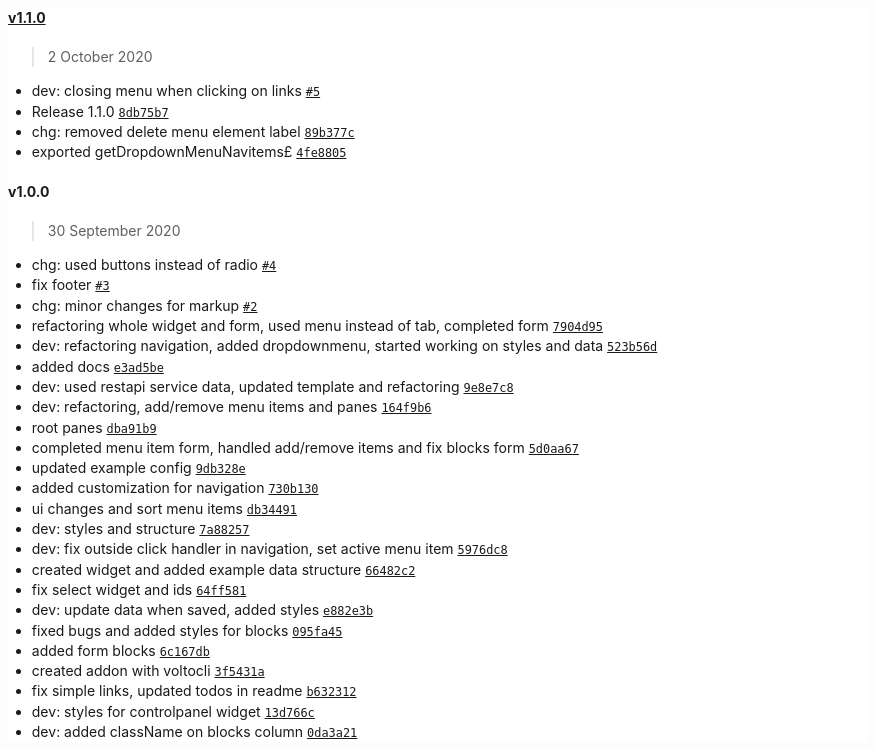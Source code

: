#### [v1.1.0](https://github.com/collective/volto-dropdownmenu/compare/v1.0.0...v1.1.0)

> 2 October 2020

- dev: closing menu when clicking on links [`#5`](https://github.com/collective/volto-dropdownmenu/pull/5)
- Release 1.1.0 [`8db75b7`](https://github.com/collective/volto-dropdownmenu/commit/8db75b7da3e0e9f477e013d7cda2a6cf001a6fec)
- chg: removed delete menu element label [`89b377c`](https://github.com/collective/volto-dropdownmenu/commit/89b377cceaf70ae79ca33f1ee6a5927c9fbee458)
- exported getDropdownMenuNavitems£ [`4fe8805`](https://github.com/collective/volto-dropdownmenu/commit/4fe88050dedcadb3dffe014503d44f6e66c6331c)

#### v1.0.0

> 30 September 2020

- chg: used buttons instead of radio [`#4`](https://github.com/collective/volto-dropdownmenu/pull/4)
- fix footer [`#3`](https://github.com/collective/volto-dropdownmenu/pull/3)
- chg: minor changes for markup [`#2`](https://github.com/collective/volto-dropdownmenu/pull/2)
- refactoring whole widget and form, used menu instead of tab, completed form [`7904d95`](https://github.com/collective/volto-dropdownmenu/commit/7904d95dcf8380555cc5bcc1cc5f2915df5a1321)
- dev: refactoring navigation, added dropdownmenu, started working on styles and data [`523b56d`](https://github.com/collective/volto-dropdownmenu/commit/523b56d823dfb33ca6e2da13ef08619c8ad46f17)
- added docs [`e3ad5be`](https://github.com/collective/volto-dropdownmenu/commit/e3ad5bee7d402a0232226e4b5be05172231f8446)
- dev: used restapi service data, updated template and refactoring [`9e8e7c8`](https://github.com/collective/volto-dropdownmenu/commit/9e8e7c83e715633b53debcd94491a2293e9c4f5e)
- dev: refactoring, add/remove menu items and panes [`164f9b6`](https://github.com/collective/volto-dropdownmenu/commit/164f9b6470910b6595c3ffed89d4770103a8fb7d)
- root panes [`dba91b9`](https://github.com/collective/volto-dropdownmenu/commit/dba91b9f92467aa578853b9b7a4bfc12a2bd2fd8)
- completed menu item form, handled add/remove items and fix blocks form [`5d0aa67`](https://github.com/collective/volto-dropdownmenu/commit/5d0aa67923c3e48f4edc306ba38170bddb344390)
- updated example config [`9db328e`](https://github.com/collective/volto-dropdownmenu/commit/9db328ee43cef1771b4069ba96642cc67682dfc2)
- added customization for navigation [`730b130`](https://github.com/collective/volto-dropdownmenu/commit/730b130ba356d9400864f5639bd79c870d9ba9fc)
- ui changes and sort menu items [`db34491`](https://github.com/collective/volto-dropdownmenu/commit/db34491af546560e4bcf6386bd8e1937846bb2a8)
- dev: styles and structure [`7a88257`](https://github.com/collective/volto-dropdownmenu/commit/7a882571abf30a3ab0833794c63633092cde8440)
- dev: fix outside click handler in navigation, set active menu item [`5976dc8`](https://github.com/collective/volto-dropdownmenu/commit/5976dc8097dc02c56519328e665d52a2d452d505)
- created widget and added example data structure [`66482c2`](https://github.com/collective/volto-dropdownmenu/commit/66482c292373dae84670f7212012ee358df271a2)
- fix select widget and ids [`64ff581`](https://github.com/collective/volto-dropdownmenu/commit/64ff581981fc39bf4b2cdff59eed0d6ce25cbb1d)
- dev: update data when saved, added styles [`e882e3b`](https://github.com/collective/volto-dropdownmenu/commit/e882e3ba5bdccb065679039b954d0ccb3582159c)
- fixed bugs and added styles for blocks [`095fa45`](https://github.com/collective/volto-dropdownmenu/commit/095fa45fbaf4b8b4e79b4e0e340010d71ed963e7)
- added form blocks [`6c167db`](https://github.com/collective/volto-dropdownmenu/commit/6c167db7abf0004bf021f9b1f83b05c566cce115)
- created addon with voltocli [`3f5431a`](https://github.com/collective/volto-dropdownmenu/commit/3f5431aeb3b380fd5a8ee0eebc88a90dc015a0a7)
- fix simple links, updated todos in readme [`b632312`](https://github.com/collective/volto-dropdownmenu/commit/b6323120ec3b23945037bda6b4463368af89a279)
- dev: styles for controlpanel widget [`13d766c`](https://github.com/collective/volto-dropdownmenu/commit/13d766cab3c10b6db603d48eab183380f5243a8e)
- dev: added className on blocks column [`0da3a21`](https://github.com/collective/volto-dropdownmenu/commit/0da3a21b107bd4480556b0d949a0864ee4e0780f)